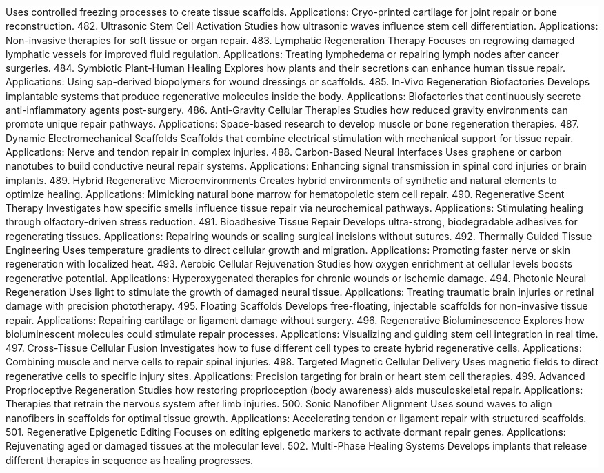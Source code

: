 Uses controlled freezing processes to create tissue scaffolds.
Applications: Cryo-printed cartilage for joint repair or bone reconstruction.
482. Ultrasonic Stem Cell Activation
Studies how ultrasonic waves influence stem cell differentiation.
Applications: Non-invasive therapies for soft tissue or organ repair.
483. Lymphatic Regeneration Therapy
Focuses on regrowing damaged lymphatic vessels for improved fluid regulation.
Applications: Treating lymphedema or repairing lymph nodes after cancer surgeries.
484. Symbiotic Plant-Human Healing
Explores how plants and their secretions can enhance human tissue repair.
Applications: Using sap-derived biopolymers for wound dressings or scaffolds.
485. In-Vivo Regeneration Biofactories
Develops implantable systems that produce regenerative molecules inside the body.
Applications: Biofactories that continuously secrete anti-inflammatory agents post-surgery.
486. Anti-Gravity Cellular Therapies
Studies how reduced gravity environments can promote unique repair pathways.
Applications: Space-based research to develop muscle or bone regeneration therapies.
487. Dynamic Electromechanical Scaffolds
Scaffolds that combine electrical stimulation with mechanical support for tissue repair.
Applications: Nerve and tendon repair in complex injuries.
488. Carbon-Based Neural Interfaces
Uses graphene or carbon nanotubes to build conductive neural repair systems.
Applications: Enhancing signal transmission in spinal cord injuries or brain implants.
489. Hybrid Regenerative Microenvironments
Creates hybrid environments of synthetic and natural elements to optimize healing.
Applications: Mimicking natural bone marrow for hematopoietic stem cell repair.
490. Regenerative Scent Therapy
Investigates how specific smells influence tissue repair via neurochemical pathways.
Applications: Stimulating healing through olfactory-driven stress reduction.
491. Bioadhesive Tissue Repair
Develops ultra-strong, biodegradable adhesives for regenerating tissues.
Applications: Repairing wounds or sealing surgical incisions without sutures.
492. Thermally Guided Tissue Engineering
Uses temperature gradients to direct cellular growth and migration.
Applications: Promoting faster nerve or skin regeneration with localized heat.
493. Aerobic Cellular Rejuvenation
Studies how oxygen enrichment at cellular levels boosts regenerative potential.
Applications: Hyperoxygenated therapies for chronic wounds or ischemic damage.
494. Photonic Neural Regeneration
Uses light to stimulate the growth of damaged neural tissue.
Applications: Treating traumatic brain injuries or retinal damage with precision phototherapy.
495. Floating Scaffolds
Develops free-floating, injectable scaffolds for non-invasive tissue repair.
Applications: Repairing cartilage or ligament damage without surgery.
496. Regenerative Bioluminescence
Explores how bioluminescent molecules could stimulate repair processes.
Applications: Visualizing and guiding stem cell integration in real time.
497. Cross-Tissue Cellular Fusion
Investigates how to fuse different cell types to create hybrid regenerative cells.
Applications: Combining muscle and nerve cells to repair spinal injuries.
498. Targeted Magnetic Cellular Delivery
Uses magnetic fields to direct regenerative cells to specific injury sites.
Applications: Precision targeting for brain or heart stem cell therapies.
499. Advanced Proprioceptive Regeneration
Studies how restoring proprioception (body awareness) aids musculoskeletal repair.
Applications: Therapies that retrain the nervous system after limb injuries.
500. Sonic Nanofiber Alignment
Uses sound waves to align nanofibers in scaffolds for optimal tissue growth.
Applications: Accelerating tendon or ligament repair with structured scaffolds.
501. Regenerative Epigenetic Editing
Focuses on editing epigenetic markers to activate dormant repair genes.
Applications: Rejuvenating aged or damaged tissues at the molecular level.
502. Multi-Phase Healing Systems
Develops implants that release different therapies in sequence as healing progresses.